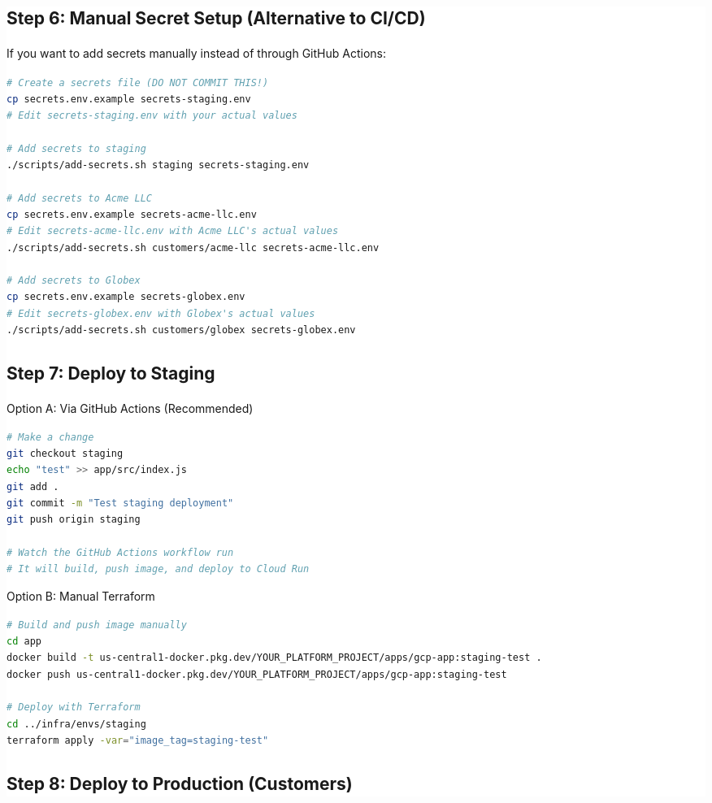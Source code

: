 ## Step 6: Manual Secret Setup (Alternative to CI/CD)

If you want to add secrets manually instead of through GitHub Actions:

```bash
# Create a secrets file (DO NOT COMMIT THIS!)
cp secrets.env.example secrets-staging.env
# Edit secrets-staging.env with your actual values

# Add secrets to staging
./scripts/add-secrets.sh staging secrets-staging.env

# Add secrets to Acme LLC
cp secrets.env.example secrets-acme-llc.env
# Edit secrets-acme-llc.env with Acme LLC's actual values
./scripts/add-secrets.sh customers/acme-llc secrets-acme-llc.env

# Add secrets to Globex
cp secrets.env.example secrets-globex.env
# Edit secrets-globex.env with Globex's actual values
./scripts/add-secrets.sh customers/globex secrets-globex.env
```

## Step 7: Deploy to Staging

Option A: Via GitHub Actions (Recommended)
```bash
# Make a change
git checkout staging
echo "test" >> app/src/index.js
git add .
git commit -m "Test staging deployment"
git push origin staging

# Watch the GitHub Actions workflow run
# It will build, push image, and deploy to Cloud Run
```

Option B: Manual Terraform
```bash
# Build and push image manually
cd app
docker build -t us-central1-docker.pkg.dev/YOUR_PLATFORM_PROJECT/apps/gcp-app:staging-test .
docker push us-central1-docker.pkg.dev/YOUR_PLATFORM_PROJECT/apps/gcp-app:staging-test

# Deploy with Terraform
cd ../infra/envs/staging
terraform apply -var="image_tag=staging-test"
```

## Step 8: Deploy to Production (Customers)
